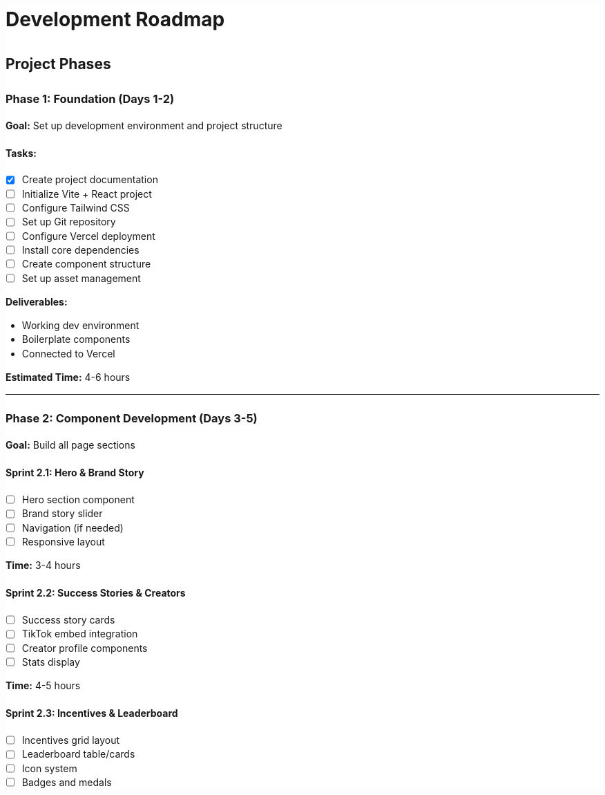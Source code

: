 # Development Roadmap

## Project Phases

### Phase 1: Foundation (Days 1-2)
**Goal:** Set up development environment and project structure

#### Tasks:
- [x] Create project documentation
- [ ] Initialize Vite + React project
- [ ] Configure Tailwind CSS
- [ ] Set up Git repository
- [ ] Configure Vercel deployment
- [ ] Install core dependencies
- [ ] Create component structure
- [ ] Set up asset management

**Deliverables:**
- Working dev environment
- Boilerplate components
- Connected to Vercel

**Estimated Time:** 4-6 hours

---

### Phase 2: Component Development (Days 3-5)
**Goal:** Build all page sections

#### Sprint 2.1: Hero & Brand Story
- [ ] Hero section component
- [ ] Brand story slider
- [ ] Navigation (if needed)
- [ ] Responsive layout

**Time:** 3-4 hours

#### Sprint 2.2: Success Stories & Creators
- [ ] Success story cards
- [ ] TikTok embed integration
- [ ] Creator profile components
- [ ] Stats display

**Time:** 4-5 hours

#### Sprint 2.3: Incentives & Leaderboard
- [ ] Incentives grid layout
- [ ] Leaderboard table/cards
- [ ] Icon system
- [ ] Badges and medals
